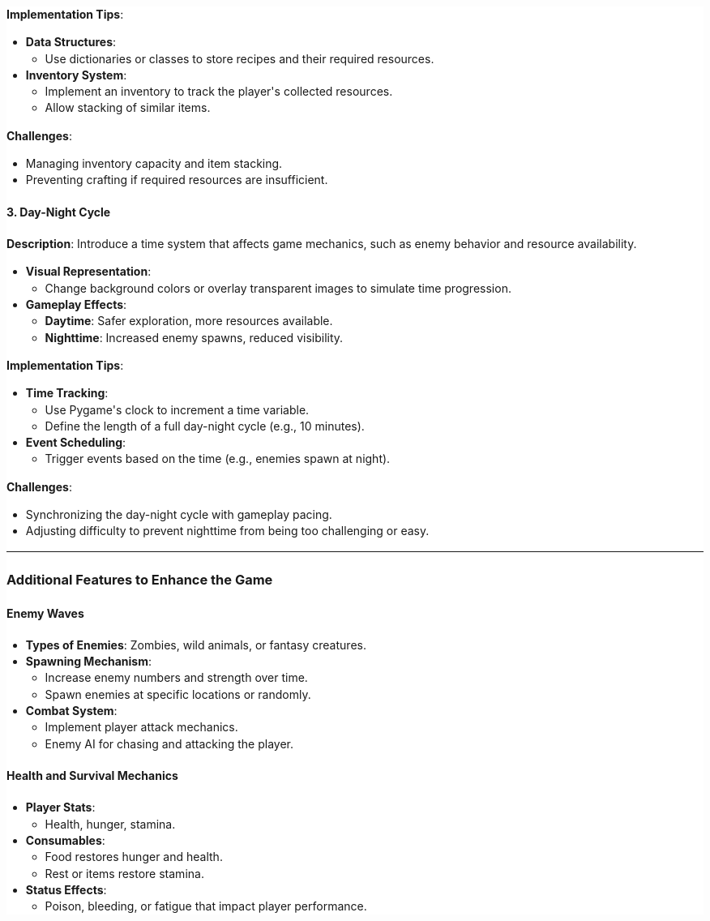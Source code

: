**Implementation Tips**:

- **Data Structures**:
  - Use dictionaries or classes to store recipes and their required resources.
- **Inventory System**:
  - Implement an inventory to track the player's collected resources.
  - Allow stacking of similar items.

**Challenges**:

- Managing inventory capacity and item stacking.
- Preventing crafting if required resources are insufficient.

#### **3. Day-Night Cycle**

**Description**: Introduce a time system that affects game mechanics, such as enemy behavior and resource availability.

- **Visual Representation**:
  - Change background colors or overlay transparent images to simulate time progression.
- **Gameplay Effects**:
  - **Daytime**: Safer exploration, more resources available.
  - **Nighttime**: Increased enemy spawns, reduced visibility.

**Implementation Tips**:

- **Time Tracking**:
  - Use Pygame's clock to increment a time variable.
  - Define the length of a full day-night cycle (e.g., 10 minutes).
- **Event Scheduling**:
  - Trigger events based on the time (e.g., enemies spawn at night).

**Challenges**:

- Synchronizing the day-night cycle with gameplay pacing.
- Adjusting difficulty to prevent nighttime from being too challenging or easy.

---

### **Additional Features to Enhance the Game**

#### **Enemy Waves**

- **Types of Enemies**: Zombies, wild animals, or fantasy creatures.
- **Spawning Mechanism**:
  - Increase enemy numbers and strength over time.
  - Spawn enemies at specific locations or randomly.
- **Combat System**:
  - Implement player attack mechanics.
  - Enemy AI for chasing and attacking the player.

#### **Health and Survival Mechanics**

- **Player Stats**:
  - Health, hunger, stamina.
- **Consumables**:
  - Food restores hunger and health.
  - Rest or items restore stamina.
- **Status Effects**:
  - Poison, bleeding, or fatigue that impact player performance.
